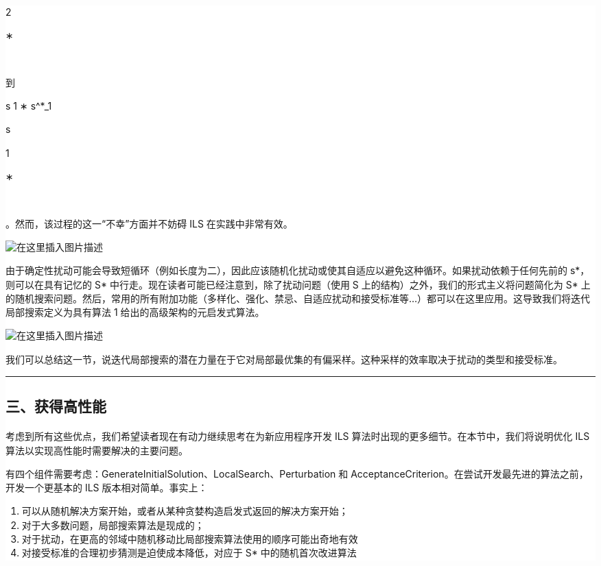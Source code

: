 

2





∗

​

到

s
1
∗
s^\*\_1






s









1





∗

​

。然而，该过程的这一“不幸”方面并不妨碍 ILS 在实践中非常有效。

![在这里插入图片描述](https://i-blog.csdnimg.cn/blog_migrate/1a94bb413c28655fa29f73a0ddc5b351.png#pic_center)

由于确定性扰动可能会导致短循环（例如长度为二），因此应该随机化扰动或使其自适应以避免这种循环。如果扰动依赖于任何先前的 s\*，则可以在具有记忆的 S\* 中行走。现在读者可能已经注意到，除了扰动问题（使用 S 上的结构）之外，我们的形式主义将问题简化为 S\* 上的随机搜索问题。然后，常用的所有附加功能（多样化、强化、禁忌、自适应扰动和接受标准等…）都可以在这里应用。这导致我们将迭代局部搜索定义为具有算法 1 给出的高级架构的元启发式算法。

![在这里插入图片描述](https://i-blog.csdnimg.cn/blog_migrate/68bdb8f56cc2654a91bf03d51fa428a0.png#pic_center)
  
我们可以总结这一节，说迭代局部搜索的潜在力量在于它对局部最优集的有偏采样。这种采样的效率取决于扰动的类型和接受标准。

---

## 三、获得高性能

考虑到所有这些优点，我们希望读者现在有动力继续思考在为新应用程序开发 ILS 算法时出现的更多细节。在本节中，我们将说明优化 ILS 算法以实现高性能时需要解决的主要问题。

有四个组件需要考虑：GenerateInitialSolution、LocalSearch、Perturbation 和 AcceptanceCriterion。在尝试开发最先进的算法之前，开发一个更基本的 ILS 版本相对简单。事实上：

1. 可以从随机解决方案开始，或者从某种贪婪构造启发式返回的解决方案开始；
2. 对于大多数问题，局部搜索算法是现成的；
3. 对于扰动，在更高的邻域中随机移动比局部搜索算法使用的顺序可能出奇地有效
4. 对接受标准的合理初步猜测是迫使成本降低，对应于 S\* 中的随机首次改进算法
